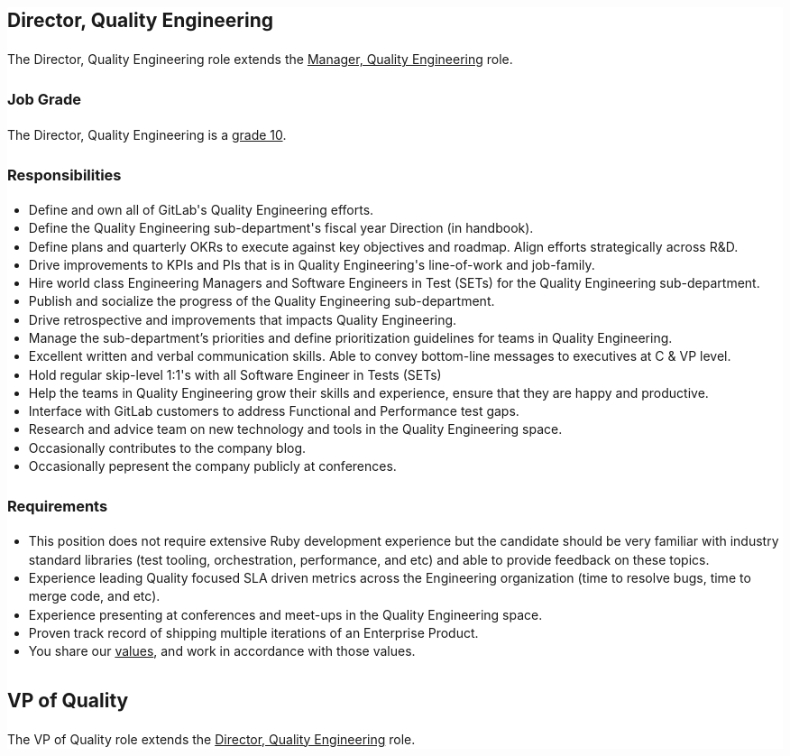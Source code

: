 ## Director, Quality Engineering

The Director, Quality Engineering role extends the [Manager, Quality Engineering](#quality-engineering-manager) role.

### Job Grade

The Director, Quality Engineering is a [grade 10](https://about.gitlab.com/handbook/total-rewards/compensation/compensation-calculator/#gitlab-job-grades).

### Responsibilities

- Define and own all of GitLab's Quality Engineering efforts.
- Define the Quality Engineering sub-department's fiscal year Direction (in handbook).
- Define plans and quarterly OKRs to execute against key objectives and roadmap. Align efforts strategically across R&D.
- Drive improvements to KPIs and PIs that is in Quality Engineering's line-of-work and job-family.
- Hire world class Engineering Managers and Software Engineers in Test (SETs) for the Quality Engineering sub-department.
- Publish and socialize the progress of the Quality Engineering sub-department.
- Drive retrospective and improvements that impacts Quality Engineering.
- Manage the sub-department’s priorities and define prioritization guidelines for teams in Quality Engineering.
- Excellent written and verbal communication skills. Able to convey bottom-line messages to executives at C & VP level.
- Hold regular skip-level 1:1's with all Software Engineer in Tests (SETs)
- Help the teams in Quality Engineering grow their skills and experience, ensure that they are happy and productive.
- Interface with GitLab customers to address Functional and Performance test gaps.
- Research and advice team on new technology and tools in the Quality Engineering space.
- Occasionally contributes to the company blog.
- Occasionally pepresent the company publicly at conferences.

### Requirements

- This position does not require extensive Ruby development experience but the candidate should be very familiar with
industry standard libraries (test tooling, orchestration, performance, and etc) and able to provide feedback on these topics.
- Experience leading Quality focused SLA driven metrics across the Engineering organization (time to resolve bugs, time to merge code, and etc).
- Experience presenting at conferences and meet-ups in the Quality Engineering space.
- Proven track record of shipping multiple iterations of an Enterprise Product.
- You share our [values](https://about.gitlab.com/handbook/values/), and work in accordance with those values.

## VP of Quality

The VP of Quality role extends the [Director, Quality Engineering](#director-quality-engineering) role.
